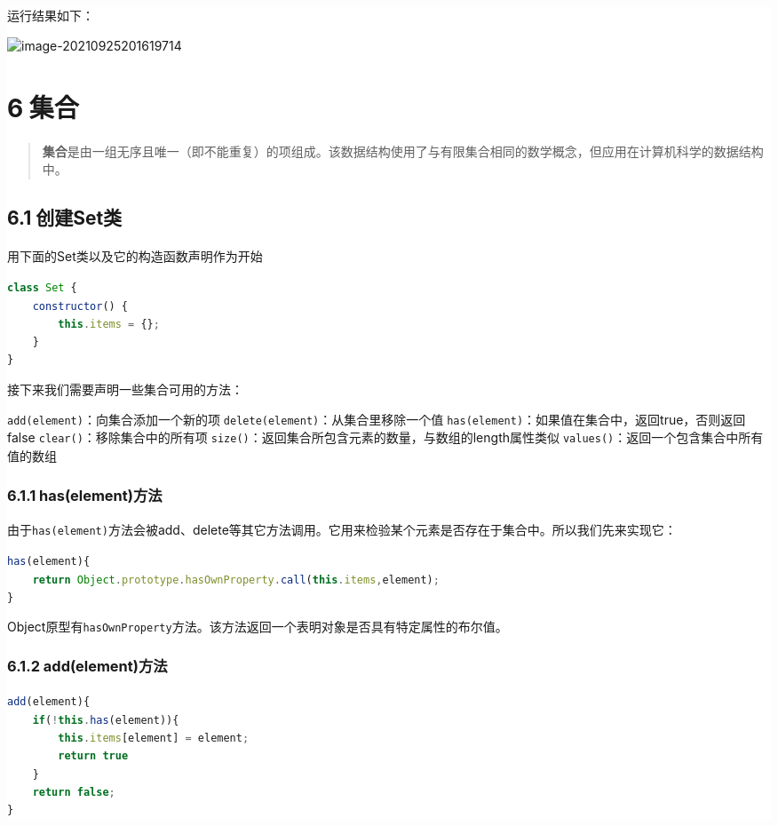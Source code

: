 运行结果如下：

![image-20210925201619714](E:\node\JavaScript\循环链表测试用例.png)



# 6 集合

> **集合**是由一组无序且唯一（即不能重复）的项组成。该数据结构使用了与有限集合相同的数学概念，但应用在计算机科学的数据结构中。

## 6.1 创建Set类

用下面的Set类以及它的构造函数声明作为开始

```JavaScript
class Set {
    constructor() {
        this.items = {};
    }
}
```

接下来我们需要声明一些集合可用的方法：

`add(element)`：向集合添加一个新的项
`delete(element)`：从集合里移除一个值
`has(element)`：如果值在集合中，返回true，否则返回false
`clear()`：移除集合中的所有项
`size()`：返回集合所包含元素的数量，与数组的length属性类似
`values()`：返回一个包含集合中所有值的数组

### 6.1.1 has(element)方法

由于`has(element)`方法会被add、delete等其它方法调用。它用来检验某个元素是否存在于集合中。所以我们先来实现它：

```JavaScript
has(element){
    return Object.prototype.hasOwnProperty.call(this.items,element);
}
```

Object原型有`hasOwnProperty`方法。该方法返回一个表明对象是否具有特定属性的布尔值。

### 6.1.2 add(element)方法

```javascript
add(element){
    if(!this.has(element)){
        this.items[element] = element;
        return true
    }
    return false;
}
```

